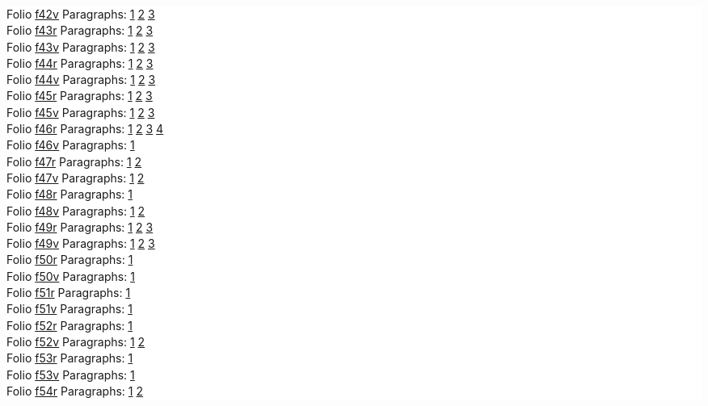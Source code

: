 Folio <a href='http://www.voynichese.com/#/lay:f42v-density'>f42v</a> Paragraphs:  <a href='http://www.voynichese.com/#/lay:f42v-p1-density'>1</a> <a href='http://www.voynichese.com/#/lay:f42v-p2-density'>2</a> <a href='http://www.voynichese.com/#/lay:f42v-p3-density'>3</a><br>
Folio <a href='http://www.voynichese.com/#/lay:f43r-density'>f43r</a> Paragraphs:  <a href='http://www.voynichese.com/#/lay:f43r-p1-density'>1</a> <a href='http://www.voynichese.com/#/lay:f43r-p2-density'>2</a> <a href='http://www.voynichese.com/#/lay:f43r-p3-density'>3</a><br>
Folio <a href='http://www.voynichese.com/#/lay:f43v-density'>f43v</a> Paragraphs:  <a href='http://www.voynichese.com/#/lay:f43v-p1-density'>1</a> <a href='http://www.voynichese.com/#/lay:f43v-p2-density'>2</a> <a href='http://www.voynichese.com/#/lay:f43v-p3-density'>3</a><br>
Folio <a href='http://www.voynichese.com/#/lay:f44r-density'>f44r</a> Paragraphs:  <a href='http://www.voynichese.com/#/lay:f44r-p1-density'>1</a> <a href='http://www.voynichese.com/#/lay:f44r-p2-density'>2</a> <a href='http://www.voynichese.com/#/lay:f44r-p3-density'>3</a><br>
Folio <a href='http://www.voynichese.com/#/lay:f44v-density'>f44v</a> Paragraphs:  <a href='http://www.voynichese.com/#/lay:f44v-p1-density'>1</a> <a href='http://www.voynichese.com/#/lay:f44v-p2-density'>2</a> <a href='http://www.voynichese.com/#/lay:f44v-p3-density'>3</a><br>
Folio <a href='http://www.voynichese.com/#/lay:f45r-density'>f45r</a> Paragraphs:  <a href='http://www.voynichese.com/#/lay:f45r-p1-density'>1</a> <a href='http://www.voynichese.com/#/lay:f45r-p2-density'>2</a> <a href='http://www.voynichese.com/#/lay:f45r-p3-density'>3</a><br>
Folio <a href='http://www.voynichese.com/#/lay:f45v-density'>f45v</a> Paragraphs:  <a href='http://www.voynichese.com/#/lay:f45v-p1-density'>1</a> <a href='http://www.voynichese.com/#/lay:f45v-p2-density'>2</a> <a href='http://www.voynichese.com/#/lay:f45v-p3-density'>3</a><br>
Folio <a href='http://www.voynichese.com/#/lay:f46r-density'>f46r</a> Paragraphs:  <a href='http://www.voynichese.com/#/lay:f46r-p1-density'>1</a> <a href='http://www.voynichese.com/#/lay:f46r-p2-density'>2</a> <a href='http://www.voynichese.com/#/lay:f46r-p3-density'>3</a> <a href='http://www.voynichese.com/#/lay:f46r-p4-density'>4</a><br>
Folio <a href='http://www.voynichese.com/#/lay:f46v-density'>f46v</a> Paragraphs:  <a href='http://www.voynichese.com/#/lay:f46v-p1-density'>1</a><br>
Folio <a href='http://www.voynichese.com/#/lay:f47r-density'>f47r</a> Paragraphs:  <a href='http://www.voynichese.com/#/lay:f47r-p1-density'>1</a> <a href='http://www.voynichese.com/#/lay:f47r-p2-density'>2</a><br>
Folio <a href='http://www.voynichese.com/#/lay:f47v-density'>f47v</a> Paragraphs:  <a href='http://www.voynichese.com/#/lay:f47v-p1-density'>1</a> <a href='http://www.voynichese.com/#/lay:f47v-p2-density'>2</a><br>
Folio <a href='http://www.voynichese.com/#/lay:f48r-density'>f48r</a> Paragraphs:  <a href='http://www.voynichese.com/#/lay:f48r-p1-density'>1</a><br>
Folio <a href='http://www.voynichese.com/#/lay:f48v-density'>f48v</a> Paragraphs:  <a href='http://www.voynichese.com/#/lay:f48v-p1-density'>1</a> <a href='http://www.voynichese.com/#/lay:f48v-p2-density'>2</a><br>
Folio <a href='http://www.voynichese.com/#/lay:f49r-density'>f49r</a> Paragraphs:  <a href='http://www.voynichese.com/#/lay:f49r-p1-density'>1</a> <a href='http://www.voynichese.com/#/lay:f49r-p2-density'>2</a> <a href='http://www.voynichese.com/#/lay:f49r-p3-density'>3</a><br>
Folio <a href='http://www.voynichese.com/#/lay:f49v-density'>f49v</a> Paragraphs:  <a href='http://www.voynichese.com/#/lay:f49v-p1-density'>1</a> <a href='http://www.voynichese.com/#/lay:f49v-p2-density'>2</a> <a href='http://www.voynichese.com/#/lay:f49v-p3-density'>3</a><br>
Folio <a href='http://www.voynichese.com/#/lay:f50r-density'>f50r</a> Paragraphs:  <a href='http://www.voynichese.com/#/lay:f50r-p1-density'>1</a><br>
Folio <a href='http://www.voynichese.com/#/lay:f50v-density'>f50v</a> Paragraphs:  <a href='http://www.voynichese.com/#/lay:f50v-p1-density'>1</a><br>
Folio <a href='http://www.voynichese.com/#/lay:f51r-density'>f51r</a> Paragraphs:  <a href='http://www.voynichese.com/#/lay:f51r-p1-density'>1</a><br>
Folio <a href='http://www.voynichese.com/#/lay:f51v-density'>f51v</a> Paragraphs:  <a href='http://www.voynichese.com/#/lay:f51v-p1-density'>1</a><br>
Folio <a href='http://www.voynichese.com/#/lay:f52r-density'>f52r</a> Paragraphs:  <a href='http://www.voynichese.com/#/lay:f52r-p1-density'>1</a><br>
Folio <a href='http://www.voynichese.com/#/lay:f52v-density'>f52v</a> Paragraphs:  <a href='http://www.voynichese.com/#/lay:f52v-p1-density'>1</a> <a href='http://www.voynichese.com/#/lay:f52v-p2-density'>2</a><br>
Folio <a href='http://www.voynichese.com/#/lay:f53r-density'>f53r</a> Paragraphs:  <a href='http://www.voynichese.com/#/lay:f53r-p1-density'>1</a><br>
Folio <a href='http://www.voynichese.com/#/lay:f53v-density'>f53v</a> Paragraphs:  <a href='http://www.voynichese.com/#/lay:f53v-p1-density'>1</a><br>
Folio <a href='http://www.voynichese.com/#/lay:f54r-density'>f54r</a> Paragraphs:  <a href='http://www.voynichese.com/#/lay:f54r-p1-density'>1</a> <a href='http://www.voynichese.com/#/lay:f54r-p2-density'>2</a><br>